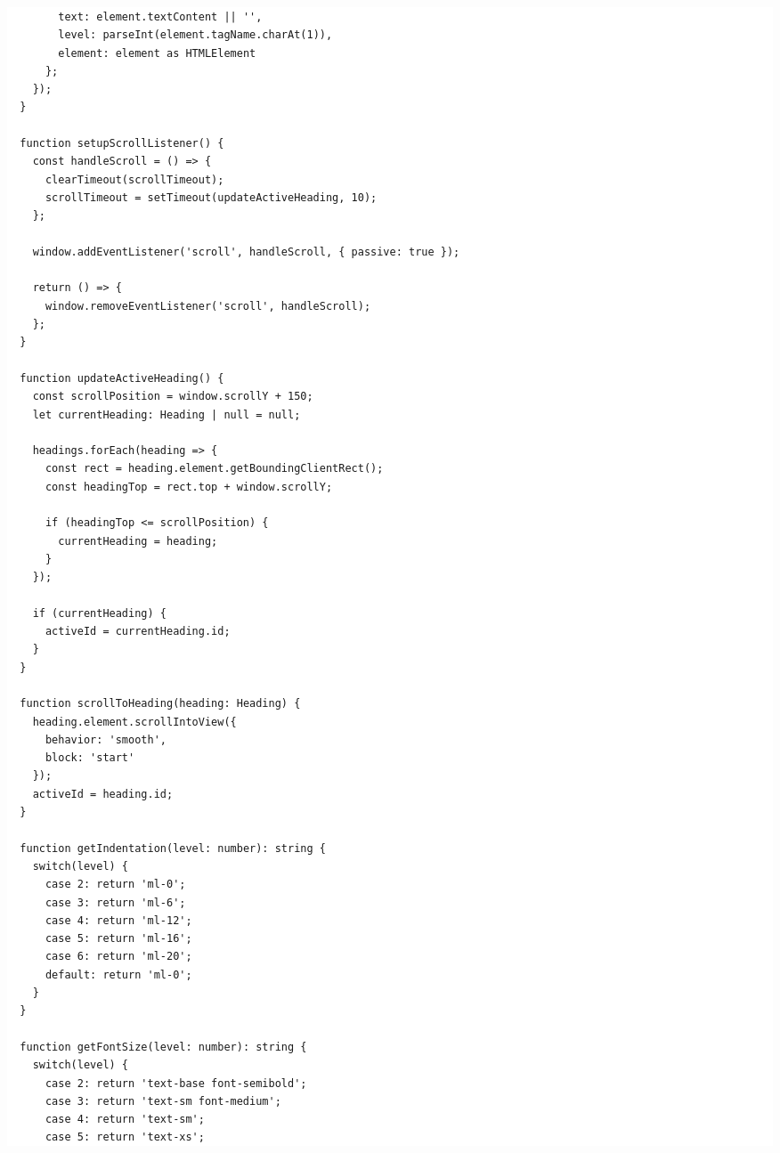 ```svelte
        text: element.textContent || '',
        level: parseInt(element.tagName.charAt(1)),
        element: element as HTMLElement
      };
    });
  }
  
  function setupScrollListener() {
    const handleScroll = () => {
      clearTimeout(scrollTimeout);
      scrollTimeout = setTimeout(updateActiveHeading, 10);
    };
    
    window.addEventListener('scroll', handleScroll, { passive: true });
    
    return () => {
      window.removeEventListener('scroll', handleScroll);
    };
  }
  
  function updateActiveHeading() {
    const scrollPosition = window.scrollY + 150;
    let currentHeading: Heading | null = null;
    
    headings.forEach(heading => {
      const rect = heading.element.getBoundingClientRect();
      const headingTop = rect.top + window.scrollY;
      
      if (headingTop <= scrollPosition) {
        currentHeading = heading;
      }
    });
    
    if (currentHeading) {
      activeId = currentHeading.id;
    }
  }
  
  function scrollToHeading(heading: Heading) {
    heading.element.scrollIntoView({ 
      behavior: 'smooth',
      block: 'start'
    });
    activeId = heading.id;
  }
  
  function getIndentation(level: number): string {
    switch(level) {
      case 2: return 'ml-0';
      case 3: return 'ml-6';
      case 4: return 'ml-12';
      case 5: return 'ml-16';
      case 6: return 'ml-20';
      default: return 'ml-0';
    }
  }
  
  function getFontSize(level: number): string {
    switch(level) {
      case 2: return 'text-base font-semibold';
      case 3: return 'text-sm font-medium';
      case 4: return 'text-sm';
      case 5: return 'text-xs';
```